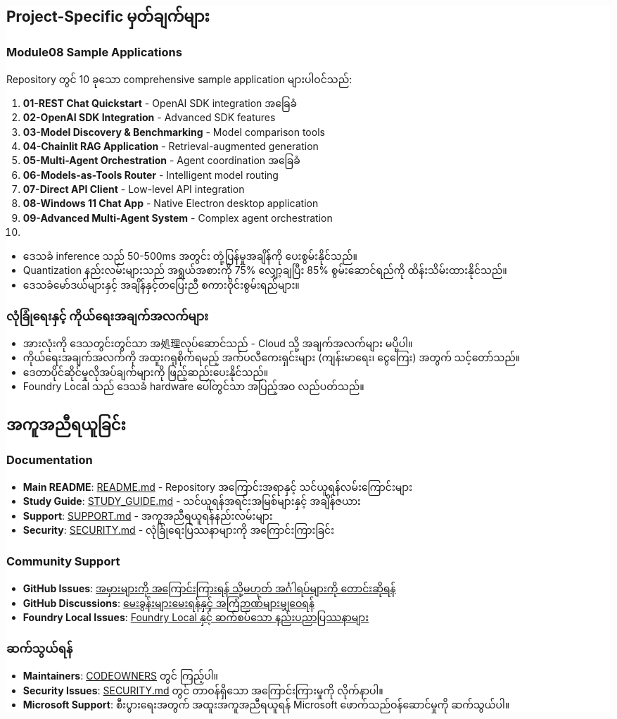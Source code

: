 ## Project-Specific မှတ်ချက်များ

### Module08 Sample Applications

Repository တွင် 10 ခုသော comprehensive sample application များပါဝင်သည်:

1. **01-REST Chat Quickstart** - OpenAI SDK integration အခြေခံ
2. **02-OpenAI SDK Integration** - Advanced SDK features
3. **03-Model Discovery & Benchmarking** - Model comparison tools
4. **04-Chainlit RAG Application** - Retrieval-augmented generation
5. **05-Multi-Agent Orchestration** - Agent coordination အခြေခံ
6. **06-Models-as-Tools Router** - Intelligent model routing
7. **07-Direct API Client** - Low-level API integration
8. **08-Windows 11 Chat App** - Native Electron desktop application
9. **09-Advanced Multi-Agent System** - Complex agent orchestration
10.
- ဒေသခံ inference သည် 50-500ms အတွင်း တုံ့ပြန်မှုအချိန်ကို ပေးစွမ်းနိုင်သည်။
- Quantization နည်းလမ်းများသည် အရွယ်အစားကို 75% လျှော့ချပြီး 85% စွမ်းဆောင်ရည်ကို ထိန်းသိမ်းထားနိုင်သည်။
- ဒေသခံမော်ဒယ်များနှင့် အချိန်နှင့်တပြေးညီ စကားဝိုင်းစွမ်းရည်များ။

### လုံခြုံရေးနှင့် ကိုယ်ရေးအချက်အလက်များ

- အားလုံးကို ဒေသတွင်းတွင်သာ အ処理လုပ်ဆောင်သည် - Cloud သို့ အချက်အလက်များ မပို့ပါ။
- ကိုယ်ရေးအချက်အလက်ကို အထူးဂရုစိုက်ရမည့် အက်ပလီကေးရှင်းများ (ကျန်းမာရေး၊ ငွေကြေး) အတွက် သင့်တော်သည်။
- ဒေတာပိုင်ဆိုင်မှုလိုအပ်ချက်များကို ဖြည့်ဆည်းပေးနိုင်သည်။
- Foundry Local သည် ဒေသခံ hardware ပေါ်တွင်သာ အပြည့်အဝ လည်ပတ်သည်။

## အကူအညီရယူခြင်း

### Documentation

- **Main README**: [README.md](README.md) - Repository အကြောင်းအရာနှင့် သင်ယူရန်လမ်းကြောင်းများ
- **Study Guide**: [STUDY_GUIDE.md](STUDY_GUIDE.md) - သင်ယူရန်အရင်းအမြစ်များနှင့် အချိန်ဇယား
- **Support**: [SUPPORT.md](SUPPORT.md) - အကူအညီရယူရန်နည်းလမ်းများ
- **Security**: [SECURITY.md](SECURITY.md) - လုံခြုံရေးပြဿနာများကို အကြောင်းကြားခြင်း

### Community Support

- **GitHub Issues**: [အမှားများကို အကြောင်းကြားရန် သို့မဟုတ် အင်္ဂါရပ်များကို တောင်းဆိုရန်](https://github.com/microsoft/edgeai-for-beginners/issues)
- **GitHub Discussions**: [မေးခွန်းများမေးရန်နှင့် အကြံဉာဏ်များမျှဝေရန်](https://github.com/microsoft/edgeai-for-beginners/discussions)
- **Foundry Local Issues**: [Foundry Local နှင့် ဆက်စပ်သော နည်းပညာပြဿနာများ](https://github.com/microsoft/Foundry-Local/issues)

### ဆက်သွယ်ရန်

- **Maintainers**: [CODEOWNERS](https://github.com/microsoft/edgeai-for-beginners/blob/main/.github/CODEOWNERS) တွင် ကြည့်ပါ။
- **Security Issues**: [SECURITY.md](SECURITY.md) တွင် တာဝန်ရှိသော အကြောင်းကြားမှုကို လိုက်နာပါ။
- **Microsoft Support**: စီးပွားရေးအတွက် အထူးအကူအညီရယူရန် Microsoft ဖောက်သည်ဝန်ဆောင်မှုကို ဆက်သွယ်ပါ။
